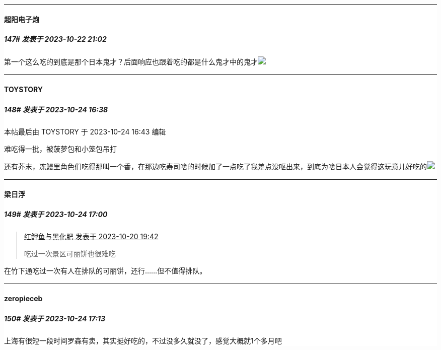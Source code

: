 
*****

####  超阳电子炮  
##### 147#       发表于 2023-10-22 21:02

第一个这么吃的到底是那个日本鬼才？后面响应也跟着吃的都是什么鬼才中的鬼才<img src="https://static.saraba1st.com/image/smiley/face2017/124.png" referrerpolicy="no-referrer">


*****

####  TOYSTORY  
##### 148#       发表于 2023-10-24 16:38

 本帖最后由 TOYSTORY 于 2023-10-24 16:43 编辑 

难吃得一批，被菠萝包和小笼包吊打

还有芥末，冻鳗里角色们吃得那叫一个香，在那边吃寿司啥的时候加了一点吃了我差点没呕出来，到底为啥日本人会觉得这玩意儿好吃的<img src="https://static.saraba1st.com/image/smiley/face2017/067.png" referrerpolicy="no-referrer">


*****

####  梁日浮  
##### 149#       发表于 2023-10-24 17:00

<blockquote><a href="httphttps://bbs.saraba1st.com/2b/forum.php?mod=redirect&amp;goto=findpost&amp;pid=62778021&amp;ptid=2157397" target="_blank">红鲤鱼与黑化肥 发表于 2023-10-20 19:42</a>

吃过一次景区可丽饼也很难吃</blockquote>
在竹下通吃过一次有人在排队的可丽饼，还行……但不值得排队。


*****

####  zeropieceb  
##### 150#       发表于 2023-10-24 17:13

上海有很短一段时间罗森有卖，其实挺好吃的，不过没多久就没了，感觉大概就1个多月吧

